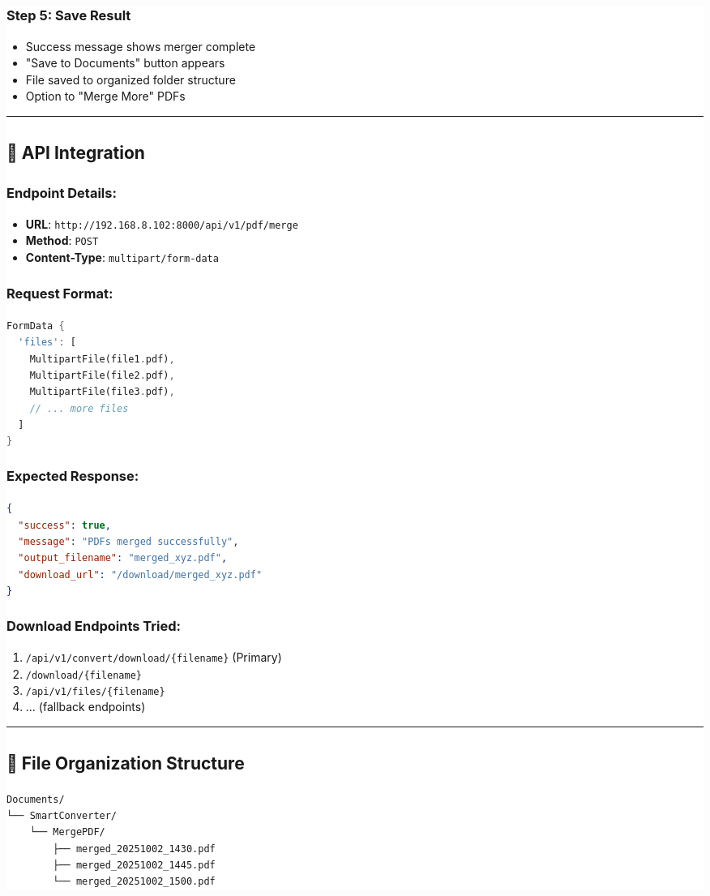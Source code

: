 ### **Step 5: Save Result**
- Success message shows merger complete
- "Save to Documents" button appears
- File saved to organized folder structure
- Option to "Merge More" PDFs

---

## 📡 **API Integration**

### **Endpoint Details:**
- **URL**: `http://192.168.8.102:8000/api/v1/pdf/merge`
- **Method**: `POST`
- **Content-Type**: `multipart/form-data`

### **Request Format:**
```dart
FormData {
  'files': [
    MultipartFile(file1.pdf),
    MultipartFile(file2.pdf),
    MultipartFile(file3.pdf),
    // ... more files
  ]
}
```

### **Expected Response:**
```json
{
  "success": true,
  "message": "PDFs merged successfully",
  "output_filename": "merged_xyz.pdf",
  "download_url": "/download/merged_xyz.pdf"
}
```

### **Download Endpoints Tried:**
1. `/api/v1/convert/download/{filename}` (Primary)
2. `/download/{filename}`
3. `/api/v1/files/{filename}`
4. ... (fallback endpoints)

---

## 📁 **File Organization Structure**

```
Documents/
└── SmartConverter/
    └── MergePDF/
        ├── merged_20251002_1430.pdf
        ├── merged_20251002_1445.pdf
        └── merged_20251002_1500.pdf
```
